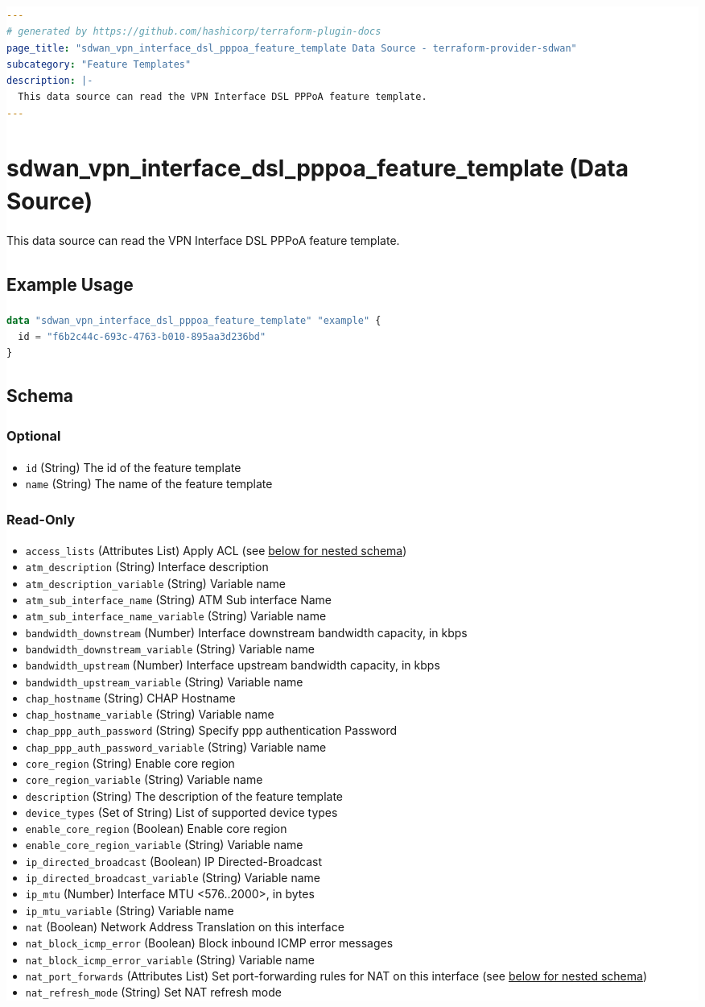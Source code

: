 ```yaml
---
# generated by https://github.com/hashicorp/terraform-plugin-docs
page_title: "sdwan_vpn_interface_dsl_pppoa_feature_template Data Source - terraform-provider-sdwan"
subcategory: "Feature Templates"
description: |-
  This data source can read the VPN Interface DSL PPPoA feature template.
---
```


# sdwan_vpn_interface_dsl_pppoa_feature_template (Data Source)

This data source can read the VPN Interface DSL PPPoA feature template.

## Example Usage

```terraform
data "sdwan_vpn_interface_dsl_pppoa_feature_template" "example" {
  id = "f6b2c44c-693c-4763-b010-895aa3d236bd"
}
```


## Schema

### Optional

- `id` (String) The id of the feature template
- `name` (String) The name of the feature template

### Read-Only

- `access_lists` (Attributes List) Apply ACL (see [below for nested schema](#nestedatt--access_lists))
- `atm_description` (String) Interface description
- `atm_description_variable` (String) Variable name
- `atm_sub_interface_name` (String) ATM Sub interface Name
- `atm_sub_interface_name_variable` (String) Variable name
- `bandwidth_downstream` (Number) Interface downstream bandwidth capacity, in kbps
- `bandwidth_downstream_variable` (String) Variable name
- `bandwidth_upstream` (Number) Interface upstream bandwidth capacity, in kbps
- `bandwidth_upstream_variable` (String) Variable name
- `chap_hostname` (String) CHAP Hostname
- `chap_hostname_variable` (String) Variable name
- `chap_ppp_auth_password` (String) Specify ppp authentication Password
- `chap_ppp_auth_password_variable` (String) Variable name
- `core_region` (String) Enable core region
- `core_region_variable` (String) Variable name
- `description` (String) The description of the feature template
- `device_types` (Set of String) List of supported device types
- `enable_core_region` (Boolean) Enable core region
- `enable_core_region_variable` (String) Variable name
- `ip_directed_broadcast` (Boolean) IP Directed-Broadcast
- `ip_directed_broadcast_variable` (String) Variable name
- `ip_mtu` (Number) Interface MTU <576..2000>, in bytes
- `ip_mtu_variable` (String) Variable name
- `nat` (Boolean) Network Address Translation on this interface
- `nat_block_icmp_error` (Boolean) Block inbound ICMP error messages
- `nat_block_icmp_error_variable` (String) Variable name
- `nat_port_forwards` (Attributes List) Set port-forwarding rules for NAT on this interface (see [below for nested schema](#nestedatt--nat_port_forwards))
- `nat_refresh_mode` (String) Set NAT refresh mode